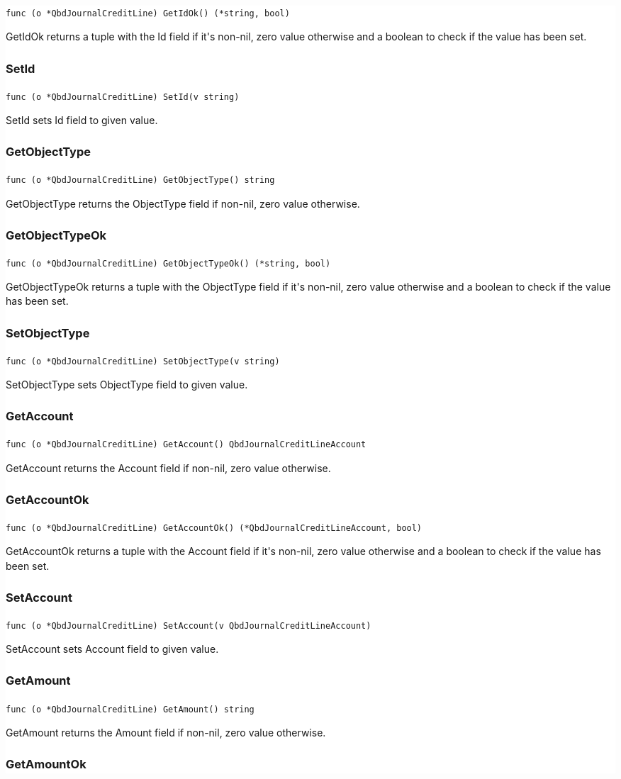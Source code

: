 `func (o *QbdJournalCreditLine) GetIdOk() (*string, bool)`

GetIdOk returns a tuple with the Id field if it's non-nil, zero value otherwise
and a boolean to check if the value has been set.

### SetId

`func (o *QbdJournalCreditLine) SetId(v string)`

SetId sets Id field to given value.


### GetObjectType

`func (o *QbdJournalCreditLine) GetObjectType() string`

GetObjectType returns the ObjectType field if non-nil, zero value otherwise.

### GetObjectTypeOk

`func (o *QbdJournalCreditLine) GetObjectTypeOk() (*string, bool)`

GetObjectTypeOk returns a tuple with the ObjectType field if it's non-nil, zero value otherwise
and a boolean to check if the value has been set.

### SetObjectType

`func (o *QbdJournalCreditLine) SetObjectType(v string)`

SetObjectType sets ObjectType field to given value.


### GetAccount

`func (o *QbdJournalCreditLine) GetAccount() QbdJournalCreditLineAccount`

GetAccount returns the Account field if non-nil, zero value otherwise.

### GetAccountOk

`func (o *QbdJournalCreditLine) GetAccountOk() (*QbdJournalCreditLineAccount, bool)`

GetAccountOk returns a tuple with the Account field if it's non-nil, zero value otherwise
and a boolean to check if the value has been set.

### SetAccount

`func (o *QbdJournalCreditLine) SetAccount(v QbdJournalCreditLineAccount)`

SetAccount sets Account field to given value.


### GetAmount

`func (o *QbdJournalCreditLine) GetAmount() string`

GetAmount returns the Amount field if non-nil, zero value otherwise.

### GetAmountOk
